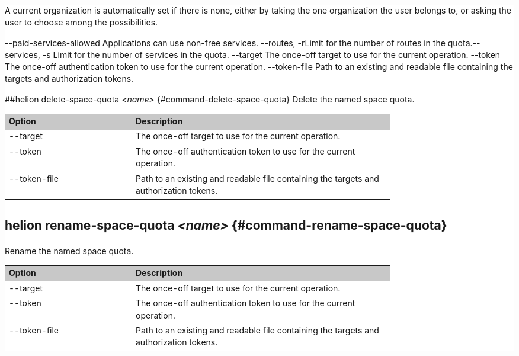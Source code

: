 A current organization is automatically set if there is none, either by taking the one organization the user belongs to, or asking the user to choose among the possibilities.
</td></tr>
<td>--paid-services-allowed</td>
<td>Applications can use non-free services.</td>
</tr>    <tr><td>--routes, -r</td><td>Limit for the number of routes in the quota.</td></tr><tr><td>--services, -s</td>
<td>Limit for the number of services in the quota.</td>
</tr>    <tr><td>--target</td>
<td>The once-off target to use for the current operation.</td>
</tr>    <tr><td>--token</td>
<td>The once-off authentication token to use for the current
operation.</td>
</tr>    <tr><td>--token-file</td>
<td>Path to an existing and readable file containing the targets and
authorization tokens.</td>
</tr>
</table>

##helion delete-space-quota  *&#60;name>* {#command-delete-space-quota} 
Delete the named space quota.

<table style="text-align: left; vertical-align: top; width:650px;">
<tr style="background-color: #C8C8C8;">
<td style="width: 200px;"><b>Option</b></td><td><b>Description</b></td>
</tr>
<tr><td>--target</td>
<td>The once-off target to use for the current operation.</td>
</tr>    <tr><td>--token</td>
<td>The once-off authentication token to use for the current
operation.</td>
</tr>    <tr><td>--token-file</td>
<td>Path to an existing and readable file containing the targets and
authorization tokens.</td>
</tr>
</table>

## helion rename-space-quota  *&#60;name>*  *<newname>* {#command-rename-space-quota}      
Rename the named space quota. 

<table style="text-align: left; vertical-align: top; width:650px;">
<tr style="background-color: #C8C8C8;">
<td style="width: 200px;"><b>Option</b></td><td><b>Description</b></td>
</tr>
<tr><td>--target</td>
<td>The once-off target to use for the current operation.</td>
</tr>    <tr><td>--token</td>
<td>The once-off authentication token to use for the current
operation.</td>
</tr>    <tr><td>--token-file</td>
<td>Path to an existing and readable file containing the targets and
authorization tokens.</td>
</tr>
</table>
	